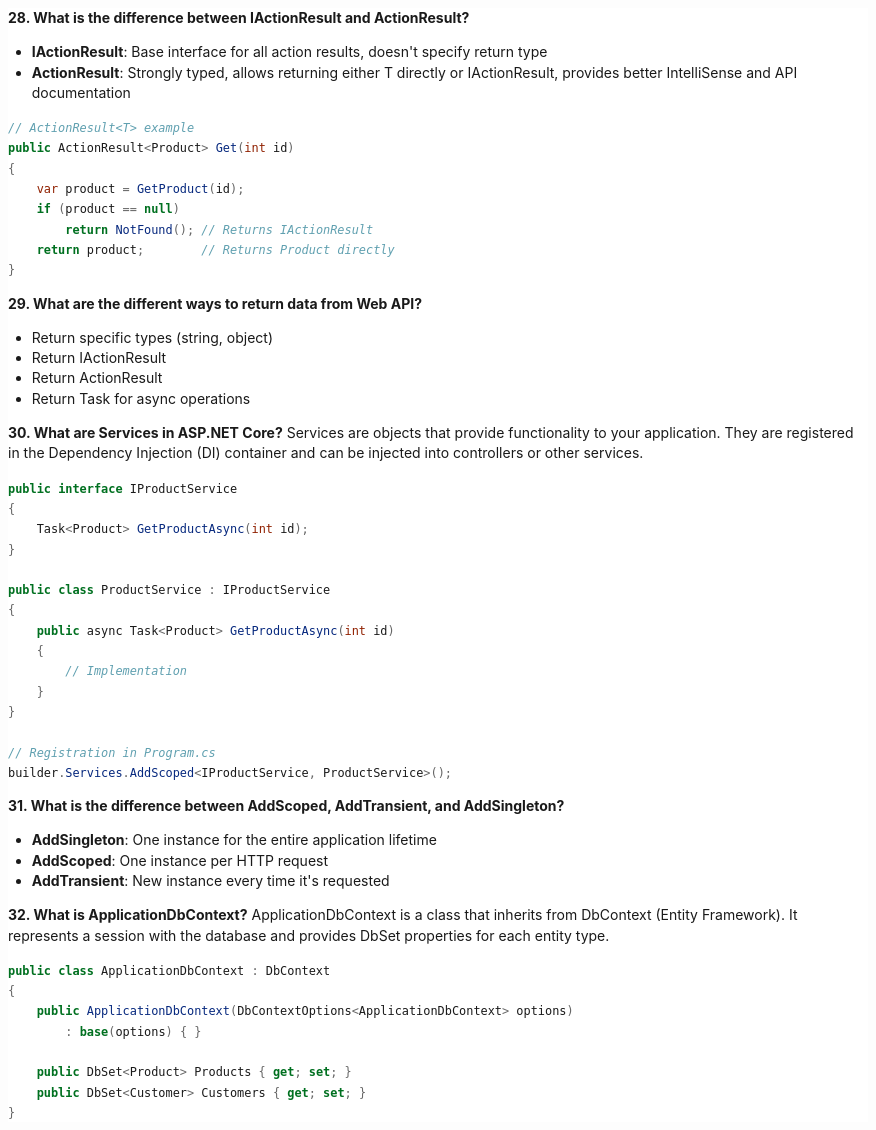 **28. What is the difference between IActionResult and ActionResult<T>?**
- **IActionResult**: Base interface for all action results, doesn't specify return type
- **ActionResult<T>**: Strongly typed, allows returning either T directly or IActionResult, provides better IntelliSense and API documentation

```csharp
// ActionResult<T> example
public ActionResult<Product> Get(int id)
{
    var product = GetProduct(id);
    if (product == null)
        return NotFound(); // Returns IActionResult
    return product;        // Returns Product directly
}
```

**29. What are the different ways to return data from Web API?**
- Return specific types (string, object)
- Return IActionResult
- Return ActionResult<T>
- Return Task<T> for async operations

**30. What are Services in ASP.NET Core?**
Services are objects that provide functionality to your application. They are registered in the Dependency Injection (DI) container and can be injected into controllers or other services.

```csharp
public interface IProductService
{
    Task<Product> GetProductAsync(int id);
}

public class ProductService : IProductService
{
    public async Task<Product> GetProductAsync(int id)
    {
        // Implementation
    }
}

// Registration in Program.cs
builder.Services.AddScoped<IProductService, ProductService>();
```

**31. What is the difference between AddScoped, AddTransient, and AddSingleton?**
- **AddSingleton**: One instance for the entire application lifetime
- **AddScoped**: One instance per HTTP request
- **AddTransient**: New instance every time it's requested

**32. What is ApplicationDbContext?**
ApplicationDbContext is a class that inherits from DbContext (Entity Framework). It represents a session with the database and provides DbSet properties for each entity type.

```csharp
public class ApplicationDbContext : DbContext
{
    public ApplicationDbContext(DbContextOptions<ApplicationDbContext> options) 
        : base(options) { }
    
    public DbSet<Product> Products { get; set; }
    public DbSet<Customer> Customers { get; set; }
}
```
